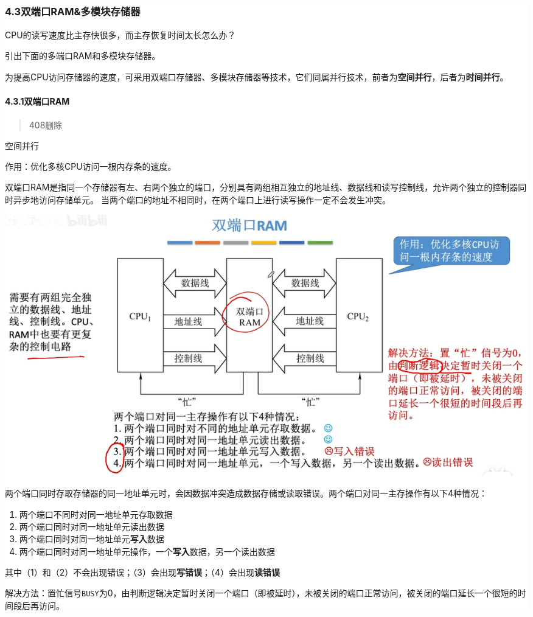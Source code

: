 

### 4.3双端口RAM&多模块存储器

CPU的读写速度比主存快很多，而主存恢复时间太长怎么办？

引出下面的多端口RAM和多模块存储器。

为提高CPU访问存储器的速度，可采用双端口存储器、多模块存储器等技术，它们同属并行技术，前者为**空间并行**，后者为**时间并行**。

#### 4.3.1双端口RAM

> 408删除

空间并行

作用：优化多核CPU访问一根内存条的速度。

双端口RAM是指同一个存储器有左、右两个独立的端口，分别具有两组相互独立的地址线、数据线和读写控制线，允许两个独立的控制器同时异步地访问存储单元。 当两个端口的地址不相同时，在两个端口上进行读写操作一定不会发生冲突。

![image-20240711154730110](imgs-CO/3双端口RAM.png)

两个端口同时存取存储器的同一地址单元时，会因数据冲突造成数据存储或读取错误。两个端口对同一主存操作有以下4种情况：

1. 两个端口不同时对同一地址单元存取数据
2. 两个端口同时对同一地址单元读出数据
3. 两个端口同时对同一地址单元**写入**数据
4. 两个端口同时对同一地址单元操作，一个**写入**数据，另一个读出数据   

其中（1）和（2）不会出现错误；（3）会出现**写错误**；（4）会出现**读错误**

解决方法：置忙信号`BUSY`为0，由判断逻辑决定暂时关闭一个端口（即被延时），未被关闭的端口正常访问，被关闭的端口延长一个很短的时间段后再访问。


